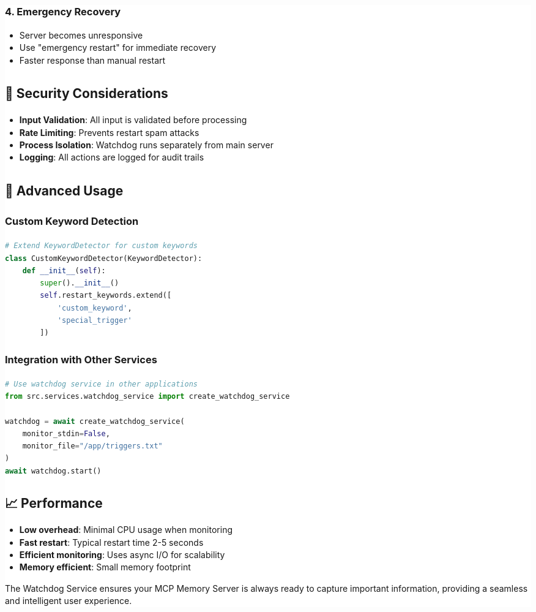 ### 4. Emergency Recovery
- Server becomes unresponsive
- Use "emergency restart" for immediate recovery
- Faster response than manual restart

## 🔐 Security Considerations

- **Input Validation**: All input is validated before processing
- **Rate Limiting**: Prevents restart spam attacks
- **Process Isolation**: Watchdog runs separately from main server
- **Logging**: All actions are logged for audit trails

## 🚀 Advanced Usage

### Custom Keyword Detection
```python
# Extend KeywordDetector for custom keywords
class CustomKeywordDetector(KeywordDetector):
    def __init__(self):
        super().__init__()
        self.restart_keywords.extend([
            'custom_keyword',
            'special_trigger'
        ])
```

### Integration with Other Services
```python
# Use watchdog service in other applications
from src.services.watchdog_service import create_watchdog_service

watchdog = await create_watchdog_service(
    monitor_stdin=False,
    monitor_file="/app/triggers.txt"
)
await watchdog.start()
```

## 📈 Performance

- **Low overhead**: Minimal CPU usage when monitoring
- **Fast restart**: Typical restart time 2-5 seconds
- **Efficient monitoring**: Uses async I/O for scalability
- **Memory efficient**: Small memory footprint

The Watchdog Service ensures your MCP Memory Server is always ready to capture important information, providing a seamless and intelligent user experience.
